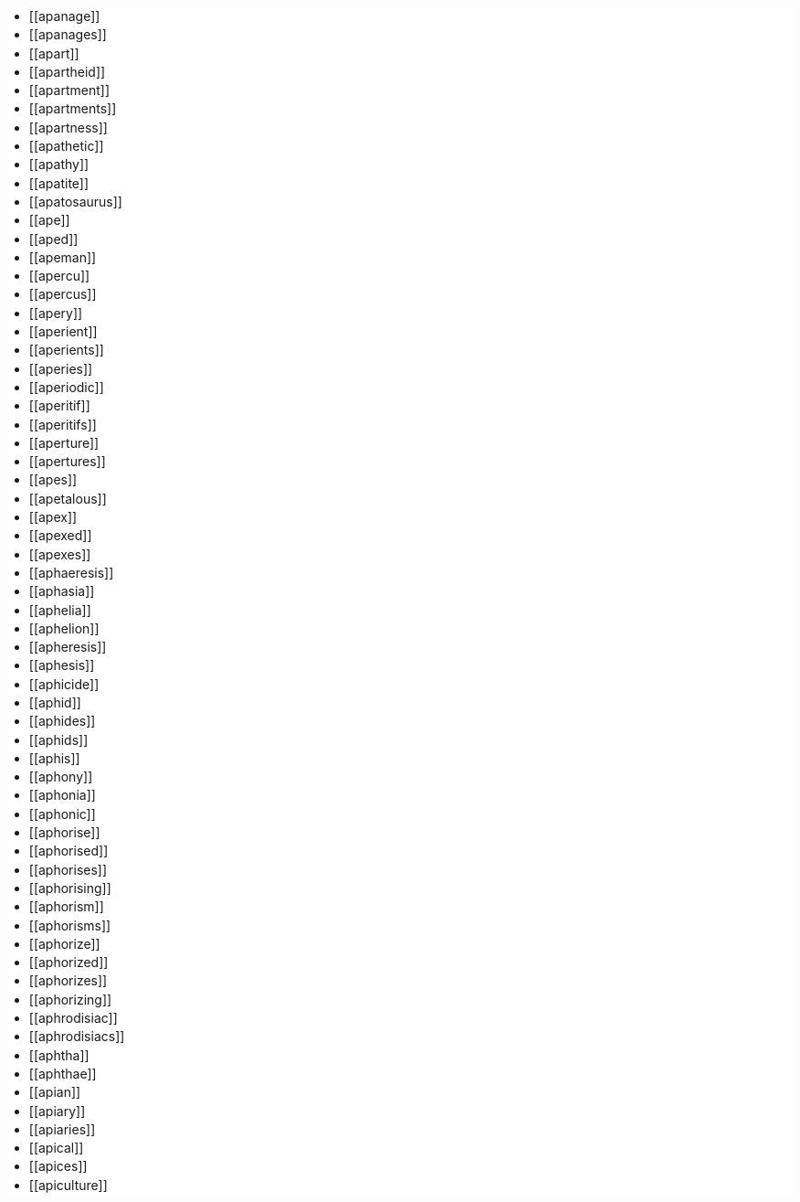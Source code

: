 - [[apanage]]
- [[apanages]]
- [[apart]]
- [[apartheid]]
- [[apartment]]
- [[apartments]]
- [[apartness]]
- [[apathetic]]
- [[apathy]]
- [[apatite]]
- [[apatosaurus]]
- [[ape]]
- [[aped]]
- [[apeman]]
- [[apercu]]
- [[apercus]]
- [[apery]]
- [[aperient]]
- [[aperients]]
- [[aperies]]
- [[aperiodic]]
- [[aperitif]]
- [[aperitifs]]
- [[aperture]]
- [[apertures]]
- [[apes]]
- [[apetalous]]
- [[apex]]
- [[apexed]]
- [[apexes]]
- [[aphaeresis]]
- [[aphasia]]
- [[aphelia]]
- [[aphelion]]
- [[apheresis]]
- [[aphesis]]
- [[aphicide]]
- [[aphid]]
- [[aphides]]
- [[aphids]]
- [[aphis]]
- [[aphony]]
- [[aphonia]]
- [[aphonic]]
- [[aphorise]]
- [[aphorised]]
- [[aphorises]]
- [[aphorising]]
- [[aphorism]]
- [[aphorisms]]
- [[aphorize]]
- [[aphorized]]
- [[aphorizes]]
- [[aphorizing]]
- [[aphrodisiac]]
- [[aphrodisiacs]]
- [[aphtha]]
- [[aphthae]]
- [[apian]]
- [[apiary]]
- [[apiaries]]
- [[apical]]
- [[apices]]
- [[apiculture]]